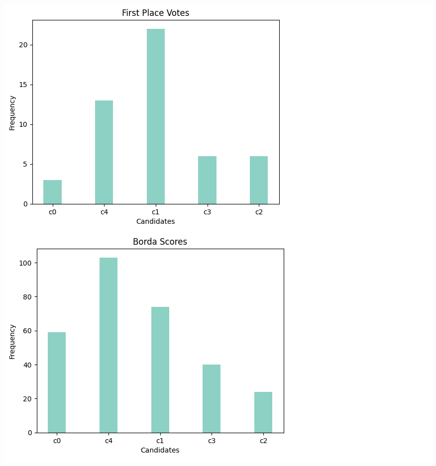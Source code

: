 ![first_place_votes.png](../assets/images/posts/voting_first_place_votes.png)
![borda.png](../assets/images/posts/voting_borda_scores.png)